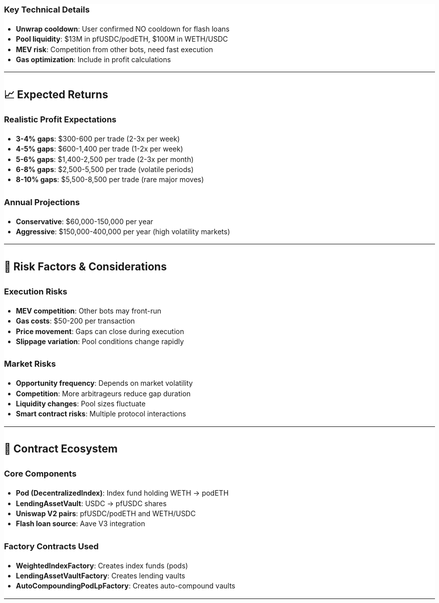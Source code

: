 ### Key Technical Details
- **Unwrap cooldown**: User confirmed NO cooldown for flash loans
- **Pool liquidity**: $13M in pfUSDC/podETH, $100M in WETH/USDC
- **MEV risk**: Competition from other bots, need fast execution
- **Gas optimization**: Include in profit calculations

---

## 📈 Expected Returns

### Realistic Profit Expectations
- **3-4% gaps**: $300-600 per trade (2-3x per week)
- **4-5% gaps**: $600-1,400 per trade (1-2x per week)
- **5-6% gaps**: $1,400-2,500 per trade (2-3x per month)
- **6-8% gaps**: $2,500-5,500 per trade (volatile periods)
- **8-10% gaps**: $5,500-8,500 per trade (rare major moves)

### Annual Projections
- **Conservative**: $60,000-150,000 per year
- **Aggressive**: $150,000-400,000 per year (high volatility markets)

---

## 🚨 Risk Factors & Considerations

### Execution Risks
- **MEV competition**: Other bots may front-run
- **Gas costs**: $50-200 per transaction
- **Price movement**: Gaps can close during execution
- **Slippage variation**: Pool conditions change rapidly

### Market Risks  
- **Opportunity frequency**: Depends on market volatility
- **Competition**: More arbitrageurs reduce gap duration
- **Liquidity changes**: Pool sizes fluctuate
- **Smart contract risks**: Multiple protocol interactions

---

## 🔗 Contract Ecosystem

### Core Components
- **Pod (DecentralizedIndex)**: Index fund holding WETH → podETH
- **LendingAssetVault**: USDC → pfUSDC shares  
- **Uniswap V2 pairs**: pfUSDC/podETH and WETH/USDC
- **Flash loan source**: Aave V3 integration

### Factory Contracts Used
- **WeightedIndexFactory**: Creates index funds (pods)
- **LendingAssetVaultFactory**: Creates lending vaults
- **AutoCompoundingPodLpFactory**: Creates auto-compound vaults

---